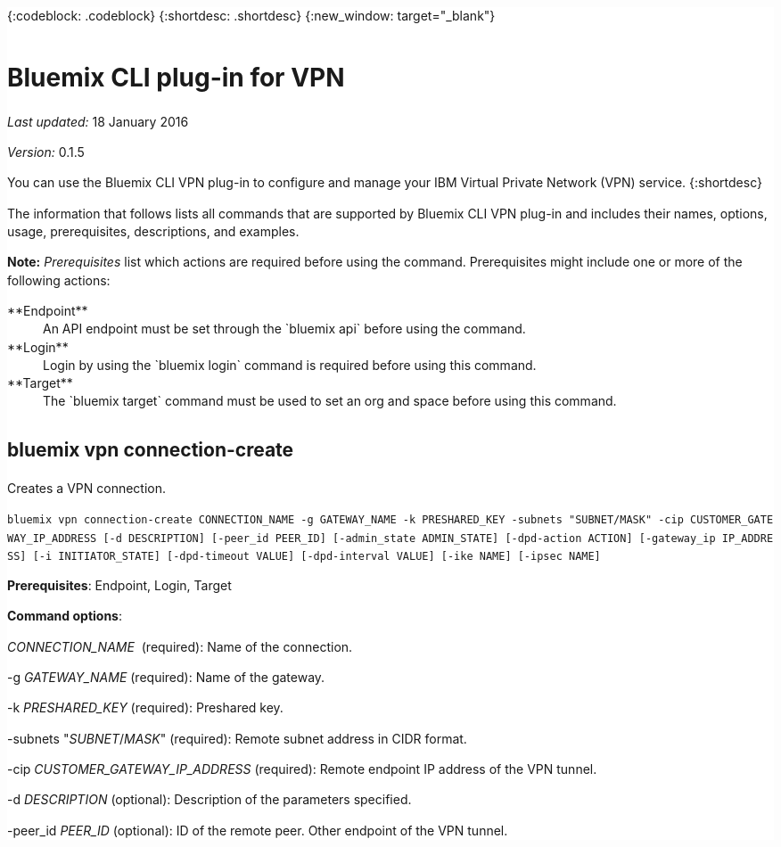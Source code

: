 {:codeblock: .codeblock}
{:shortdesc: .shortdesc}
{:new_window: target="_blank"}

# Bluemix CLI plug-in for VPN

*Last updated:* 18 January 2016

*Version:* 0.1.5

You can use the Bluemix CLI VPN plug-in to configure and manage your IBM Virtual Private Network (VPN) service.
{:shortdesc}

The information that follows lists all commands that are supported by Bluemix CLI VPN plug-in and includes their names, options, usage, prerequisites, descriptions, and examples.

**Note:** *Prerequisites* list which actions are required before using the command. Prerequisites might include one or more of the following actions:
<dl>
<dt>**Endpoint**</dt>
<dd>An API endpoint must be set through the `bluemix api` before using the command.</dd>
<dt>**Login**</dt>
<dd>Login by using the `bluemix login` command is required before using this command.</dd>
<dt>**Target**</dt>
<dd>The `bluemix target` command must be used to set an org and space before using this command.</dd>
</dl>


## bluemix vpn connection-create
Creates a VPN connection.

```
bluemix vpn connection-create CONNECTION_NAME -g GATEWAY_NAME -k PRESHARED_KEY -subnets "SUBNET/MASK" -cip CUSTOMER_GATEWAY_IP_ADDRESS [-d DESCRIPTION] [-peer_id PEER_ID] [-admin_state ADMIN_STATE] [-dpd-action ACTION] [-gateway_ip IP_ADDRESS] [-i INITIATOR_STATE] [-dpd-timeout VALUE] [-dpd-interval VALUE] [-ike NAME] [-ipsec NAME]
```

**Prerequisites**:  Endpoint, Login, Target

**Command options**:

*CONNECTION_NAME*  (required):  Name of the connection.

-g *GATEWAY_NAME*  (required):  Name of the gateway.

-k *PRESHARED_KEY*  (required):  Preshared key.

-subnets "*SUBNET*/*MASK*"  (required):  Remote subnet address in CIDR format.

-cip *CUSTOMER_GATEWAY_IP_ADDRESS*  (required):  Remote endpoint IP address of the VPN tunnel.

-d *DESCRIPTION*  (optional):  Description of the parameters specified.

-peer_id *PEER_ID*  (optional):  ID of the remote peer. Other endpoint of the VPN tunnel.
